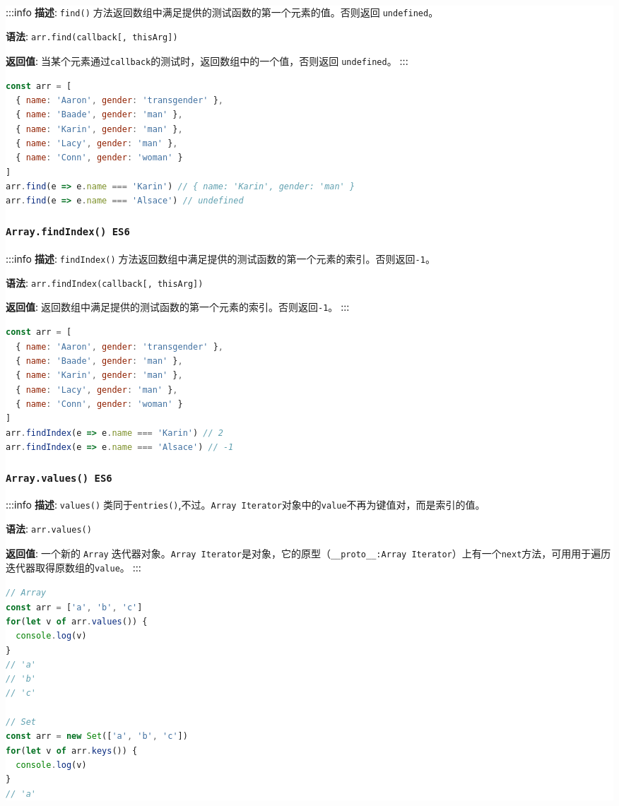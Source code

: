 :::info
**描述**: `find()` 方法返回数组中满足提供的测试函数的第一个元素的值。否则返回 `undefined`。

**语法**: `arr.find(callback[, thisArg])`

**返回值**: 当某个元素通过`callback`的测试时，返回数组中的一个值，否则返回 `undefined`。
:::

```javascript
const arr = [
  { name: 'Aaron', gender: 'transgender' },
  { name: 'Baade', gender: 'man' },
  { name: 'Karin', gender: 'man' },
  { name: 'Lacy', gender: 'man' },
  { name: 'Conn', gender: 'woman' }
]
arr.find(e => e.name === 'Karin') // { name: 'Karin', gender: 'man' }
arr.find(e => e.name === 'Alsace') // undefined
```

### `Array.findIndex() ES6`

:::info
**描述**: `findIndex()` 方法返回数组中满足提供的测试函数的第一个元素的索引。否则返回`-1`。

**语法**: `arr.findIndex(callback[, thisArg])`

**返回值**: 返回数组中满足提供的测试函数的第一个元素的索引。否则返回`-1`。
:::

```javascript
const arr = [
  { name: 'Aaron', gender: 'transgender' },
  { name: 'Baade', gender: 'man' },
  { name: 'Karin', gender: 'man' },
  { name: 'Lacy', gender: 'man' },
  { name: 'Conn', gender: 'woman' }
]
arr.findIndex(e => e.name === 'Karin') // 2
arr.findIndex(e => e.name === 'Alsace') // -1
```

### `Array.values() ES6`

:::info
**描述**: `values()` 类同于`entries()`,不过。`Array Iterator`对象中的`value`不再为键值对，而是索引的值。

**语法**: `arr.values()`

**返回值**: 一个新的 `Array` 迭代器对象。`Array Iterator`是对象，它的原型（`__proto__:Array Iterator`）上有一个`next`方法，可用用于遍历迭代器取得原数组的`value`。
:::

```javascript
// Array
const arr = ['a', 'b', 'c']
for(let v of arr.values()) {
  console.log(v)
}
// 'a'
// 'b'
// 'c'

// Set
const arr = new Set(['a', 'b', 'c'])
for(let v of arr.keys()) {
  console.log(v)
}
// 'a'
```